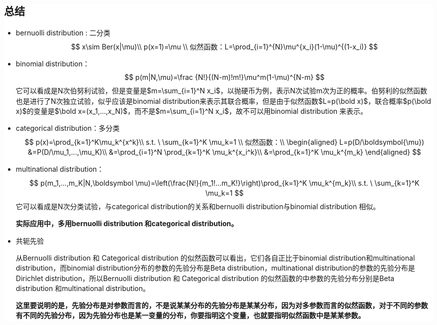 ## 总结 

+  bernuolli distribution : 二分类
  $$
  x\sim Ber(x|\mu)\\
  p(x=1)=\mu \\
  似然函数：L=\prod_{i=1}^{N}\mu^{x_i}(1-\mu)^{(1-x_i)}
  $$

+ binomial distribution：
  $$
  p(m|N,\mu)=\frac {N!}{(N-m)!m!}\mu^m(1-\mu)^{N-m}
  $$
  它可以看成是N次伯努利试验，但是变量是$m=\sum_{i=1}^N x_i$，以抛硬币为例，表示N次试验m次为正的概率。伯努利的似然函数也是进行了N次独立试验，似乎应该是binomial distribution来表示其联合概率，但是由于似然函数$L=p(\bold x)$，联合概率$p(\bold x)$的变量是$\bold x=(x_1,...,x_N)$，而不是$m=\sum_{i=1}^N x_i$，故不可以用binomial distribution 来表示。

+ categorical distribution：多分类
  $$
  p(x)=\prod_{k=1}^K\mu_k^{x^k}\\
  s.t. \ \sum_{k=1}^K \mu_k=1   \\
  似然函数：\\
  \begin{aligned}
  L=p(D/\boldsymbol{\mu})
  &=P(D/\mu_1,...,\mu_K)\\
  &=\prod_{i=1}^N \prod_{k=1}^K \mu_k^{x_i^k}\\
  &=\prod_{k=1}^K \mu_k^{m_k}
  \end{aligned}
  $$

+ multinational distribution：
  $$
  p(m_1,...,m_K|N,\boldsymbol \mu)=\left(\frac{N!}{m_1!...m_K!}\right)\prod_{k=1}^K \mu_k^{m_k}\\
  s.t. \ \sum_{k=1}^K \mu_k=1 
  $$
  它可以看成是N次分类试验，与categorical distribution的关系和bernuolli distribution与binomial distribution 相似。

  **实际应用中，多用bernuolli distribution 和categorical distribution。**

+ 共轭先验

  从Bernuolli distribution 和 Categorical distribution 的似然函数可以看出，它们各自正比于binomial distribution和multinational distribution，而binomial distribution分布的参数的先验分布是Beta distribution，multinational distribution的参数的先验分布是Dirichlet distribution，所以Bernuolli distribution 和 Categorical distribution 的似然函数的中参数的先验分布分别是Beta distribution 和multinational distribution。

  **这里要说明的是，先验分布是对参数而言的，不是说某某分布的先验分布是某某分布，因为对多参数而言的似然函数，对于不同的参数有不同的先验分布，因为先验分布也是某一变量的分布，你要指明这个变量，也就要指明似然函数中是某某参数。**

